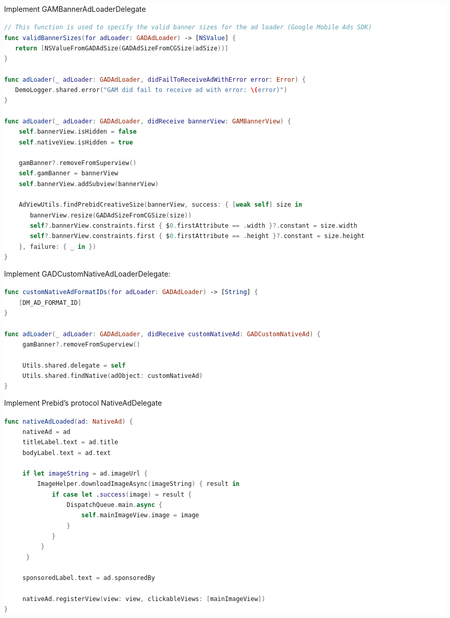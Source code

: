 Implement GAMBannerAdLoaderDelegate

```swift
// This function is used to specify the valid banner sizes for the ad loader (Google Mobile Ads SDK)
func validBannerSizes(for adLoader: GADAdLoader) -> [NSValue] {
   return [NSValueFromGADAdSize(GADAdSizeFromCGSize(adSize))]
}
    
func adLoader(_ adLoader: GADAdLoader, didFailToReceiveAdWithError error: Error) {
   DemoLogger.shared.error("GAM did fail to receive ad with error: \(error)")
}
    
func adLoader(_ adLoader: GADAdLoader, didReceive bannerView: GAMBannerView) {
    self.bannerView.isHidden = false
    self.nativeView.isHidden = true
        
    gamBanner?.removeFromSuperview()
    self.gamBanner = bannerView   
    self.bannerView.addSubview(bannerView)
        
    AdViewUtils.findPrebidCreativeSize(bannerView, success: { [weak self] size in
       bannerView.resize(GADAdSizeFromCGSize(size))
       self?.bannerView.constraints.first { $0.firstAttribute == .width }?.constant = size.width
       self?.bannerView.constraints.first { $0.firstAttribute == .height }?.constant = size.height
    }, failure: { _ in })
}
```

Implement GADCustomNativeAdLoaderDelegate:

```swift
func customNativeAdFormatIDs(for adLoader: GADAdLoader) -> [String] {
    [DM_AD_FORMAT_ID]
}
    
func adLoader(_ adLoader: GADAdLoader, didReceive customNativeAd: GADCustomNativeAd) {
     gamBanner?.removeFromSuperview()
        
     Utils.shared.delegate = self
     Utils.shared.findNative(adObject: customNativeAd)
}
```

Implement Prebid’s protocol NativeAdDelegate

```swift
func nativeAdLoaded(ad: NativeAd) {
     nativeAd = ad
     titleLabel.text = ad.title
     bodyLabel.text = ad.text
        
     if let imageString = ad.imageUrl {
         ImageHelper.downloadImageAsync(imageString) { result in
             if case let .success(image) = result {
                 DispatchQueue.main.async {
                     self.mainImageView.image = image
                 }
             }
          }
      }
        
     sponsoredLabel.text = ad.sponsoredBy

     nativeAd.registerView(view: view, clickableViews: [mainImageView])
}

```